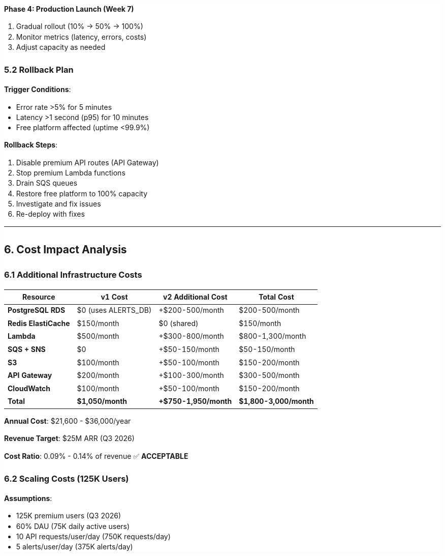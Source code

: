 **Phase 4: Production Launch (Week 7)**
1. Gradual rollout (10% → 50% → 100%)
2. Monitor metrics (latency, errors, costs)
3. Adjust capacity as needed

### 5.2 Rollback Plan

**Trigger Conditions**:
- Error rate >5% for 5 minutes
- Latency >1 second (p95) for 10 minutes
- Free platform affected (uptime <99.9%)

**Rollback Steps**:
1. Disable premium API routes (API Gateway)
2. Stop premium Lambda functions
3. Drain SQS queues
4. Restore free platform to 100% capacity
5. Investigate and fix issues
6. Re-deploy with fixes

---

## 6. Cost Impact Analysis

### 6.1 Additional Infrastructure Costs

| Resource | v1 Cost | v2 Additional Cost | Total Cost |
|----------|---------|-------------------|------------|
| **PostgreSQL RDS** | $0 (uses ALERTS_DB) | +$200-500/month | $200-500/month |
| **Redis ElastiCache** | $150/month | $0 (shared) | $150/month |
| **Lambda** | $500/month | +$300-800/month | $800-1,300/month |
| **SQS + SNS** | $0 | +$50-150/month | $50-150/month |
| **S3** | $100/month | +$50-100/month | $150-200/month |
| **API Gateway** | $200/month | +$100-300/month | $300-500/month |
| **CloudWatch** | $100/month | +$50-100/month | $150-200/month |
| **Total** | **$1,050/month** | **+$750-1,950/month** | **$1,800-3,000/month** |

**Annual Cost**: $21,600 - $36,000/year

**Revenue Target**: $25M ARR (Q3 2026)

**Cost Ratio**: 0.09% - 0.14% of revenue ✅ **ACCEPTABLE**

### 6.2 Scaling Costs (125K Users)

**Assumptions**:
- 125K premium users (Q3 2026)
- 60% DAU (75K daily active users)
- 10 API requests/user/day (750K requests/day)
- 5 alerts/user/day (375K alerts/day)
